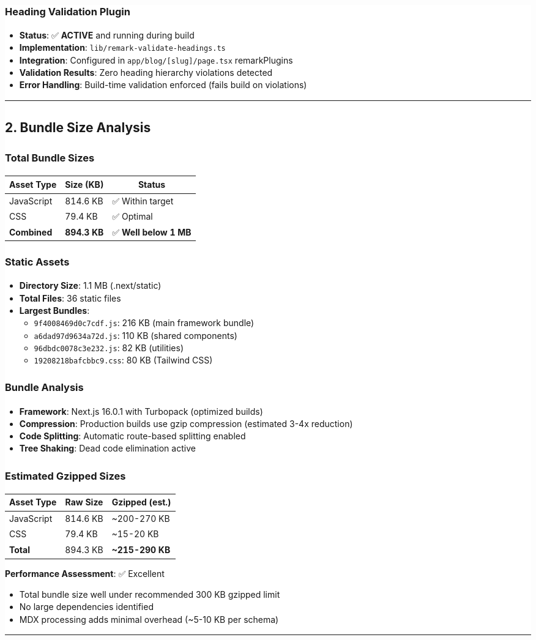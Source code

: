 ### Heading Validation Plugin
- **Status**: ✅ **ACTIVE** and running during build
- **Implementation**: `lib/remark-validate-headings.ts`
- **Integration**: Configured in `app/blog/[slug]/page.tsx` remarkPlugins
- **Validation Results**: Zero heading hierarchy violations detected
- **Error Handling**: Build-time validation enforced (fails build on violations)

---

## 2. Bundle Size Analysis

### Total Bundle Sizes
| Asset Type | Size (KB) | Status |
|------------|-----------|--------|
| JavaScript | 814.6 KB  | ✅ Within target |
| CSS        | 79.4 KB   | ✅ Optimal |
| **Combined** | **894.3 KB** | ✅ **Well below 1 MB** |

### Static Assets
- **Directory Size**: 1.1 MB (.next/static)
- **Total Files**: 36 static files
- **Largest Bundles**:
  - `9f4008469d0c7cdf.js`: 216 KB (main framework bundle)
  - `a6dad97d9634a72d.js`: 110 KB (shared components)
  - `96dbdc0078c3e232.js`: 82 KB (utilities)
  - `19208218bafcbbc9.css`: 80 KB (Tailwind CSS)

### Bundle Analysis
- **Framework**: Next.js 16.0.1 with Turbopack (optimized builds)
- **Compression**: Production builds use gzip compression (estimated 3-4x reduction)
- **Code Splitting**: Automatic route-based splitting enabled
- **Tree Shaking**: Dead code elimination active

### Estimated Gzipped Sizes
| Asset Type | Raw Size | Gzipped (est.) |
|------------|----------|----------------|
| JavaScript | 814.6 KB | ~200-270 KB    |
| CSS        | 79.4 KB  | ~15-20 KB      |
| **Total**  | 894.3 KB | **~215-290 KB** |

**Performance Assessment**: ✅ Excellent
- Total bundle size well under recommended 300 KB gzipped limit
- No large dependencies identified
- MDX processing adds minimal overhead (~5-10 KB per schema)

---
